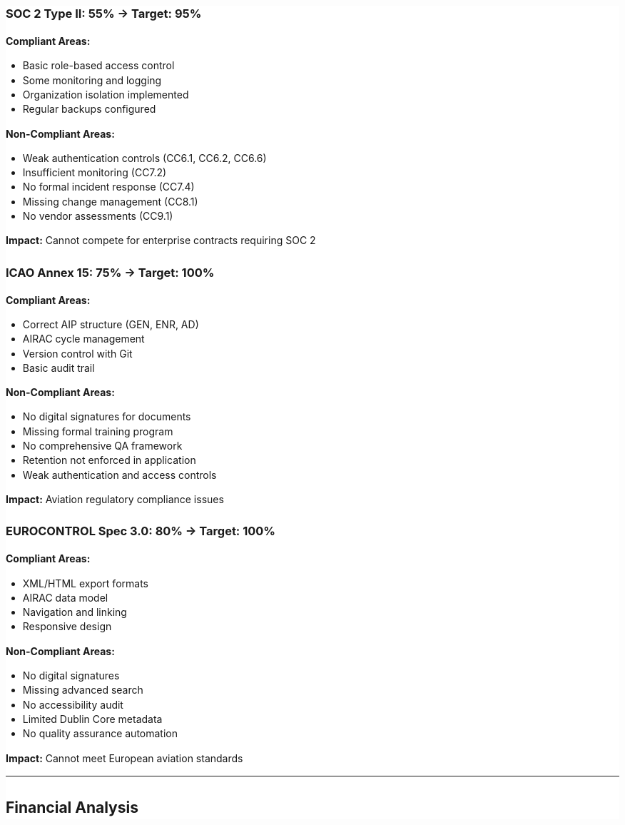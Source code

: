 ### SOC 2 Type II: 55% → Target: 95%

**Compliant Areas:**
- Basic role-based access control
- Some monitoring and logging
- Organization isolation implemented
- Regular backups configured

**Non-Compliant Areas:**
- Weak authentication controls (CC6.1, CC6.2, CC6.6)
- Insufficient monitoring (CC7.2)
- No formal incident response (CC7.4)
- Missing change management (CC8.1)
- No vendor assessments (CC9.1)

**Impact:** Cannot compete for enterprise contracts requiring SOC 2

### ICAO Annex 15: 75% → Target: 100%

**Compliant Areas:**
- Correct AIP structure (GEN, ENR, AD)
- AIRAC cycle management
- Version control with Git
- Basic audit trail

**Non-Compliant Areas:**
- No digital signatures for documents
- Missing formal training program
- No comprehensive QA framework
- Retention not enforced in application
- Weak authentication and access controls

**Impact:** Aviation regulatory compliance issues

### EUROCONTROL Spec 3.0: 80% → Target: 100%

**Compliant Areas:**
- XML/HTML export formats
- AIRAC data model
- Navigation and linking
- Responsive design

**Non-Compliant Areas:**
- No digital signatures
- Missing advanced search
- No accessibility audit
- Limited Dublin Core metadata
- No quality assurance automation

**Impact:** Cannot meet European aviation standards

---

## Financial Analysis
